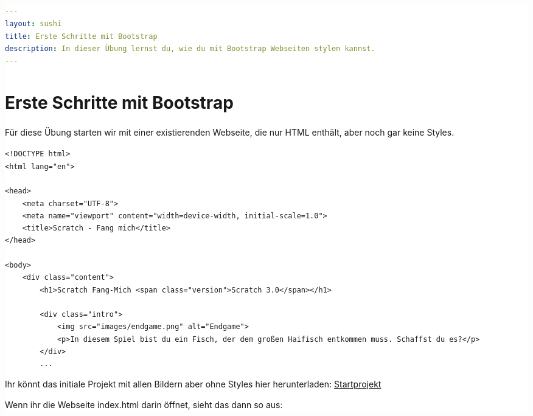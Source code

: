 ```yaml
---
layout: sushi
title: Erste Schritte mit Bootstrap
description: In dieser Übung lernst du, wie du mit Bootstrap Webseiten stylen kannst.
---
```


# Erste Schritte mit Bootstrap

Für diese Übung starten wir mit einer existierenden Webseite, die nur HTML enthält, aber noch gar keine Styles.

```
<!DOCTYPE html>
<html lang="en">

<head>
    <meta charset="UTF-8">
    <meta name="viewport" content="width=device-width, initial-scale=1.0">
    <title>Scratch - Fang mich</title>
</head>

<body>
    <div class="content">
        <h1>Scratch Fang-Mich <span class="version">Scratch 3.0</span></h1>

        <div class="intro">
            <img src="images/endgame.png" alt="Endgame">
            <p>In diesem Spiel bist du ein Fisch, der dem großen Haifisch entkommen muss. Schaffst du es?</p>
        </div>
        ...
```

Ihr könnt das initiale Projekt mit allen Bildern aber ohne Styles hier herunterladen: [Startprojekt](erste-schritte-mit-bootstrap/initial-project.zip)

Wenn ihr die Webseite index.html darin öffnet, sieht das dann so aus:
